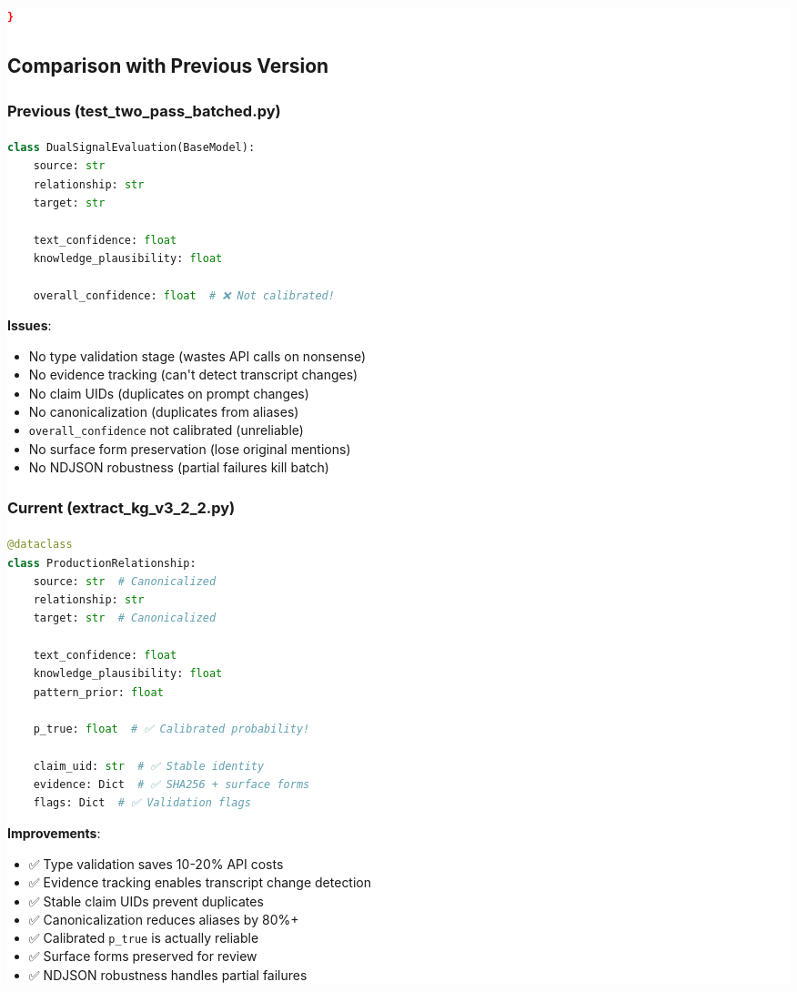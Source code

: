```json
}
```

## Comparison with Previous Version

### Previous (test_two_pass_batched.py)

```python
class DualSignalEvaluation(BaseModel):
    source: str
    relationship: str
    target: str

    text_confidence: float
    knowledge_plausibility: float

    overall_confidence: float  # ❌ Not calibrated!
```

**Issues**:
- No type validation stage (wastes API calls on nonsense)
- No evidence tracking (can't detect transcript changes)
- No claim UIDs (duplicates on prompt changes)
- No canonicalization (duplicates from aliases)
- `overall_confidence` not calibrated (unreliable)
- No surface form preservation (lose original mentions)
- No NDJSON robustness (partial failures kill batch)

### Current (extract_kg_v3_2_2.py)

```python
@dataclass
class ProductionRelationship:
    source: str  # Canonicalized
    relationship: str
    target: str  # Canonicalized

    text_confidence: float
    knowledge_plausibility: float
    pattern_prior: float

    p_true: float  # ✅ Calibrated probability!

    claim_uid: str  # ✅ Stable identity
    evidence: Dict  # ✅ SHA256 + surface forms
    flags: Dict  # ✅ Validation flags
```

**Improvements**:
- ✅ Type validation saves 10-20% API costs
- ✅ Evidence tracking enables transcript change detection
- ✅ Stable claim UIDs prevent duplicates
- ✅ Canonicalization reduces aliases by 80%+
- ✅ Calibrated `p_true` is actually reliable
- ✅ Surface forms preserved for review
- ✅ NDJSON robustness handles partial failures
